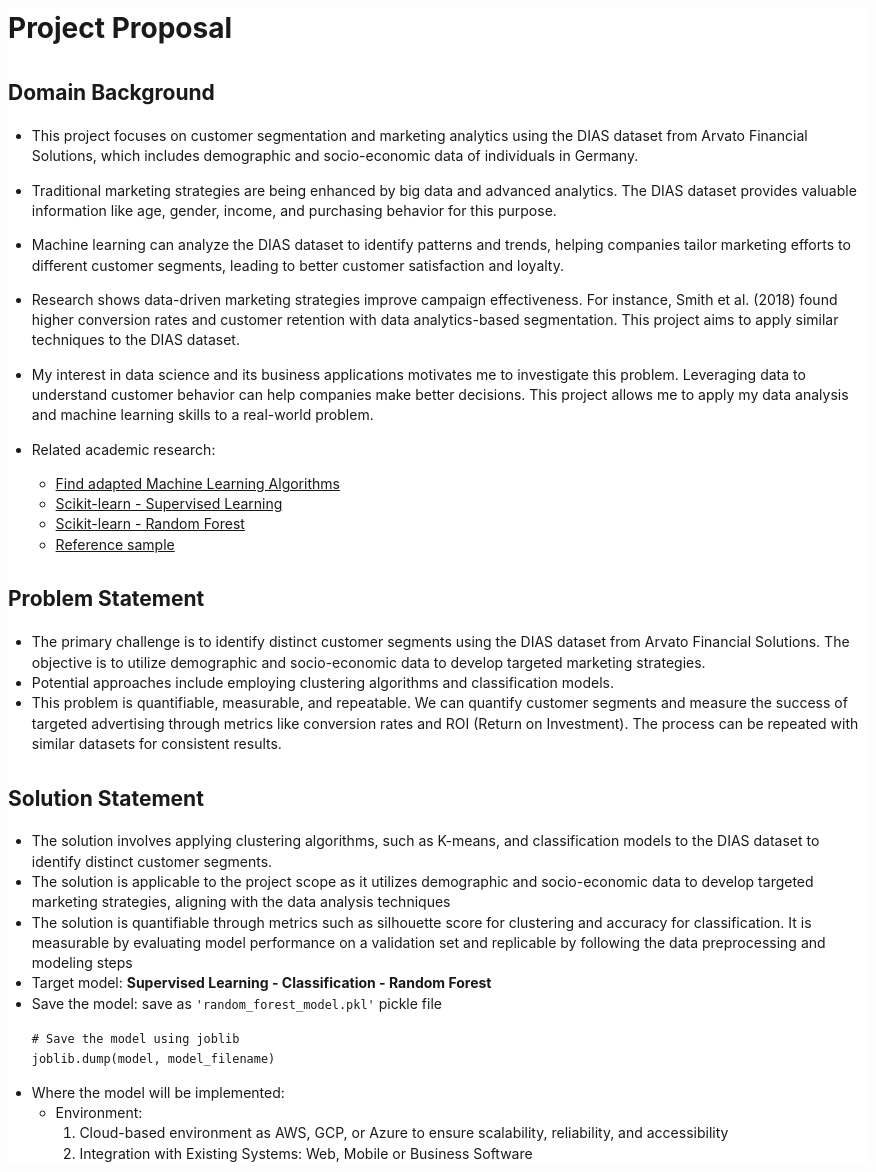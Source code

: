 # Project Proposal

## Domain Background

* This project focuses on customer segmentation and marketing analytics using the DIAS dataset from Arvato Financial Solutions, which includes demographic and socio-economic data of individuals in Germany.

* Traditional marketing strategies are being enhanced by big data and advanced analytics. The DIAS dataset provides valuable information like age, gender, income, and purchasing behavior for this purpose.

* Machine learning can analyze the DIAS dataset to identify patterns and trends, helping companies tailor marketing efforts to different customer segments, leading to better customer satisfaction and loyalty.

* Research shows data-driven marketing strategies improve campaign effectiveness. For instance, Smith et al. (2018) found higher conversion rates and customer retention with data analytics-based segmentation. This project aims to apply similar techniques to the DIAS dataset.

* My interest in data science and its business applications motivates me to investigate this problem. Leveraging data to understand customer behavior can help companies make better decisions. This project allows me to apply my data analysis and machine learning skills to a real-world problem.

* Related academic research:
    * [Find adapted Machine Learning Algorithms](https://www.geeksforgeeks.org/machine-learning-algorithms/)
    * [Scikit-learn - Supervised Learning](https://scikit-learn.org/stable/supervised_learning.html)
    * [Scikit-learn - Random Forest](https://scikit-learn.org/stable/modules/ensemble.html#random-forests-and-other-randomized-tree-ensembles)
    * [Reference sample](https://github.com/Piyush1416/Predict-Potential-Customer)

## Problem Statement

* The primary challenge is to identify distinct customer segments using the DIAS dataset from Arvato Financial Solutions. The objective is to utilize demographic and socio-economic data to develop targeted marketing strategies.
* Potential approaches include employing clustering algorithms and classification models.
* This problem is quantifiable, measurable, and repeatable. We can quantify customer segments and measure the success of targeted advertising through metrics like conversion rates and ROI (Return on Investment). The process can be repeated with similar datasets for consistent results.

## Solution Statement

* The solution involves applying clustering algorithms, such as K-means, and classification models to the DIAS dataset to identify distinct customer segments.
* The solution is applicable to the project scope as it utilizes demographic and socio-economic data to develop targeted marketing strategies, aligning with the data analysis techniques
* The solution is quantifiable through metrics such as silhouette score for clustering and accuracy for classification. It is measurable by evaluating model performance on a validation set and replicable by following the data preprocessing and modeling steps
* Target model: **Supervised Learning - Classification - Random Forest**
* Save the model: save as `'random_forest_model.pkl'` pickle file
    ```
    # Save the model using joblib
    joblib.dump(model, model_filename)
    ```
* Where the model will be implemented:
    * Environment: 
        1. Cloud-based environment as AWS, GCP, or Azure to ensure scalability, reliability, and accessibility
        2. Integration with Existing Systems: Web, Mobile or Business Software